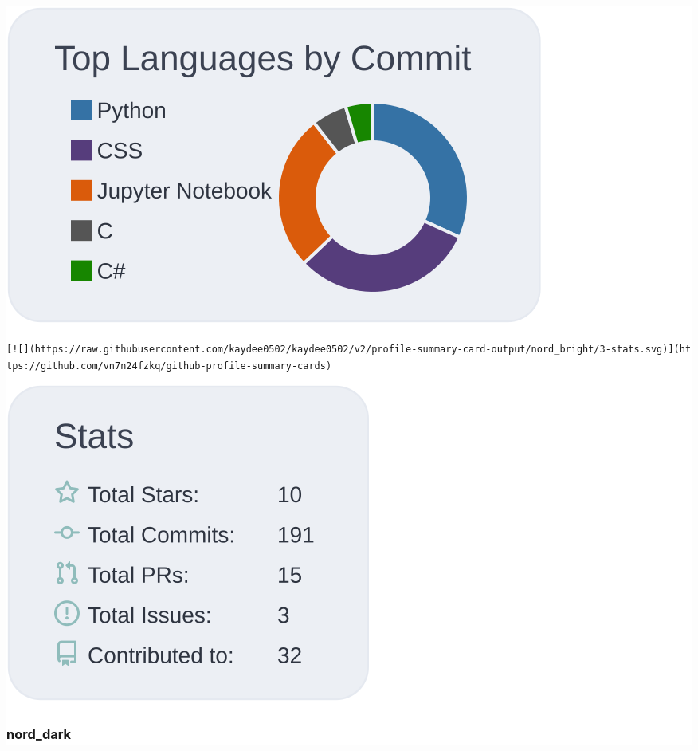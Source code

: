 ![](https://raw.githubusercontent.com/kaydee0502/kaydee0502/v2/profile-summary-card-output/nord_bright/2-most-commit-language.svg)


```
[![](https://raw.githubusercontent.com/kaydee0502/kaydee0502/v2/profile-summary-card-output/nord_bright/3-stats.svg)](https://github.com/vn7n24fzkq/github-profile-summary-cards)
```
![](https://raw.githubusercontent.com/kaydee0502/kaydee0502/v2/profile-summary-card-output/nord_bright/3-stats.svg)


### nord_dark
